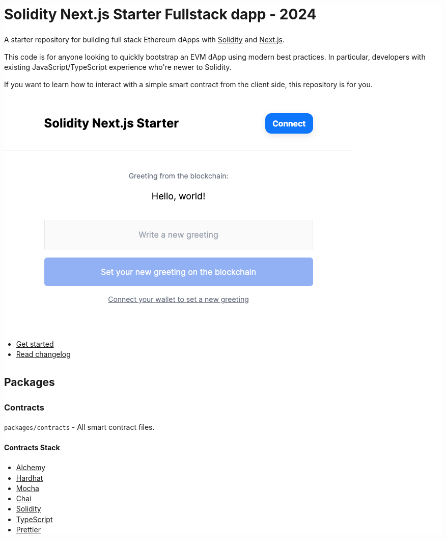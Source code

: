 # Solidity Next.js Starter Fullstack dapp - 2024

A starter repository for building full stack Ethereum dApps with [Solidity](https://soliditylang.org/) and [Next.js](https://nextjs.org/).

This code is for anyone looking to quickly bootstrap an EVM dApp using modern best practices. In particular, developers with existing JavaScript/TypeScript experience who're newer to Solidity.

If you want to learn how to interact with a simple smart contract from the client side, this repository is for you.

![Solidity + Next.js Starter](./screenshot.png)

- [Get started](#getting-started)
- [Read changelog](./CHANGELOG.md)

## Packages

### Contracts

`packages/contracts` - All smart contract files.

#### Contracts Stack

- [Alchemy](https://www.alchemy.com/)
- [Hardhat](https://hardhat.org/)
- [Mocha](https://mochajs.org/)
- [Chai](https://www.chaijs.com/)
- [Solidity](https://soliditylang.org/)
- [TypeScript](https://www.typescriptlang.org/)
- [Prettier](https://prettier.io/)
